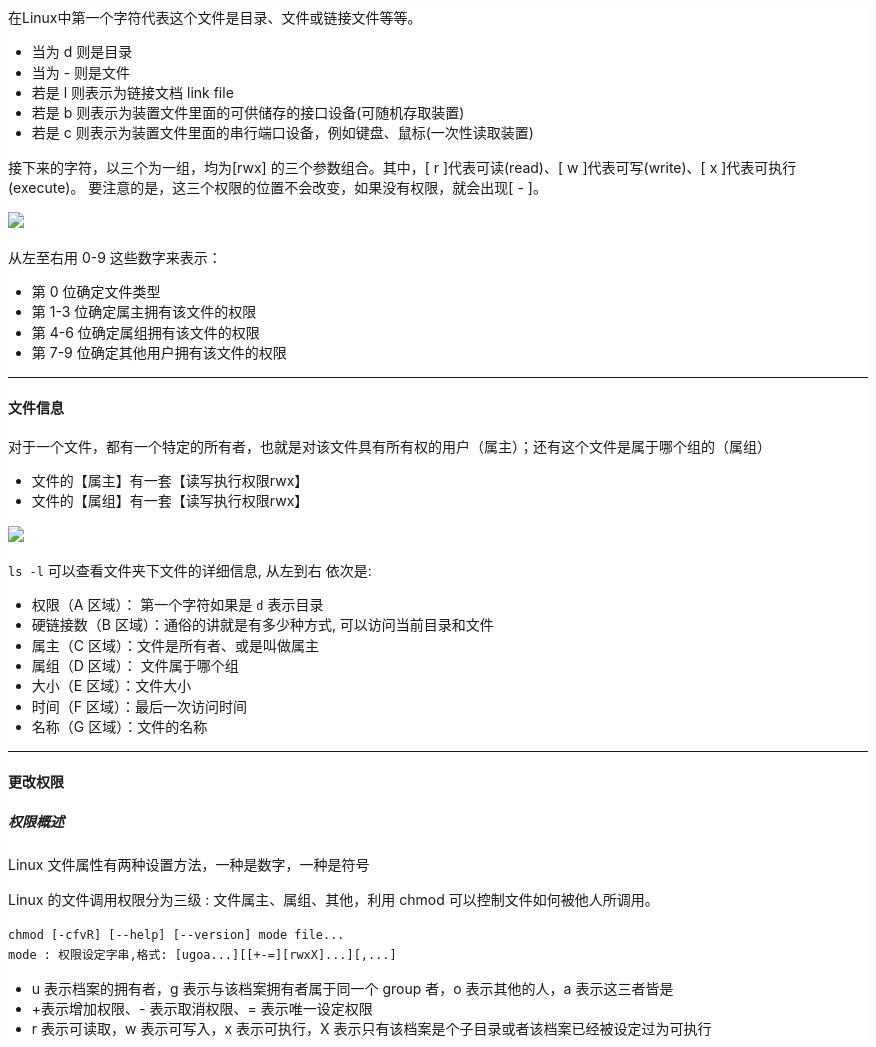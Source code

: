 在Linux中第一个字符代表这个文件是目录、文件或链接文件等等。

- 当为 d 则是目录
- 当为 - 则是文件
- 若是 l 则表示为链接文档 link file
- 若是 b 则表示为装置文件里面的可供储存的接口设备(可随机存取装置)
- 若是 c 则表示为装置文件里面的串行端口设备，例如键盘、鼠标(一次性读取装置)

接下来的字符，以三个为一组，均为[rwx] 的三个参数组合。其中，[ r ]代表可读(read)、[ w ]代表可写(write)、[ x ]代表可执行(execute)。 要注意的是，这三个权限的位置不会改变，如果没有权限，就会出现[ - ]。

![](https://raw.githubusercontent.com/choodsire666/blog-img/main/baaa2a39a55cc3fa6902ac329601dc5d.png)

从左至右用 0-9 这些数字来表示：

- 第 0 位确定文件类型
- 第 1-3 位确定属主拥有该文件的权限
- 第 4-6 位确定属组拥有该文件的权限
- 第 7-9 位确定其他用户拥有该文件的权限

---

#### 文件信息

对于一个文件，都有一个特定的所有者，也就是对该文件具有所有权的用户（属主）；还有这个文件是属于哪个组的（属组）

- 文件的【属主】有一套【读写执行权限rwx】
- 文件的【属组】有一套【读写执行权限rwx】

![](https://raw.githubusercontent.com/choodsire666/blog-img/main/f9679ce02087c3aa62fd03e80a2af866.png)

`ls -l` 可以查看文件夹下文件的详细信息, 从左到右 依次是:

- 权限（A 区域）： 第一个字符如果是 `d` 表示目录
- 硬链接数（B 区域）：通俗的讲就是有多少种方式, 可以访问当前目录和文件
- 属主（C 区域）：文件是所有者、或是叫做属主
- 属组（D 区域）： 文件属于哪个组
- 大小（E 区域）：文件大小
- 时间（F 区域）：最后一次访问时间
- 名称（G 区域）：文件的名称

---

#### 更改权限

##### 权限概述

Linux 文件属性有两种设置方法，一种是数字，一种是符号

Linux 的文件调用权限分为三级 : 文件属主、属组、其他，利用 chmod 可以控制文件如何被他人所调用。

```shell
chmod [-cfvR] [--help] [--version] mode file...
mode : 权限设定字串,格式: [ugoa...][[+-=][rwxX]...][,...]
```

-  u 表示档案的拥有者，g 表示与该档案拥有者属于同一个 group 者，o 表示其他的人，a 表示这三者皆是 
-  +表示增加权限、- 表示取消权限、= 表示唯一设定权限 
-  r 表示可读取，w 表示可写入，x 表示可执行，X 表示只有该档案是个子目录或者该档案已经被设定过为可执行 
